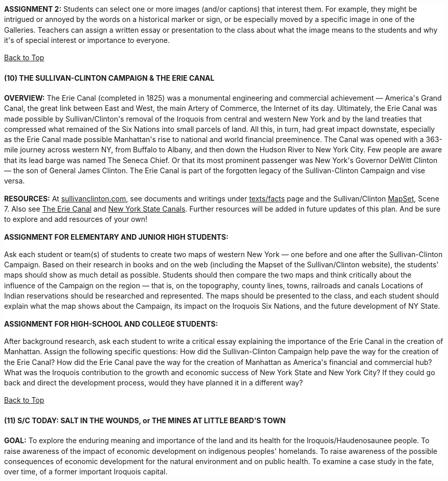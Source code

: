 **ASSIGNMENT 2:** Students can select one or more images (and/or captions) that interest them. For example, they might be intrigued or annoyed by the words on a historical marker or sign, or be especially moved by a specific image in one of the Galleries. Teachers can assign a written essay or presentation to the class about what the image means to the students and why it's of special interest or importance to everyone.

[Back to Top](#top)  

#### **(10) THE SULLIVAN-CLINTON CAMPAIGN & THE ERIE CANAL**

**OVERVIEW:** The Erie Canal (completed in 1825) was a monumental engineering and commercial achievement — America's Grand Canal, the great link between East and West, the main Artery of Commerce, the Internet of its day. Ultimately, the Erie Canal was made possible by Sullivan/Clinton's removal of the Iroquois from central and western New York and by the land treaties that compressed what remained of the Six Nations into small parcels of land. All this, in turn, had great impact downstate, especially as the Erie Canal made possible Manhattan's rise to national and world financial preeminence. The Canal was opened with a 363-mile journey across western NY, from Buffalo to Albany, and then down the Hudson River to New York City. Few people are aware that its lead barge was named The Seneca Chief. Or that its most prominent passenger was New York's Governor DeWitt Clinton — the son of General James Clinton. The Erie Canal is part of the forgotten legacy of the Sullivan-Clinton Campaign and vise versa.

**RESOURCES:** At [sullivanclinton.com](/), see documents and writings under [texts/facts](/texts/facts/) page and the Sullivan/Clinton [MapSet](/maps/), Scene 7\. Also see [The Erie Canal](http://www.history.rochester.edu/canal/) and [New York State Canals](http://www.canals.state.ny.us/cculture/history/finch/index.html). Further resources will be added in future updates of this plan. And be sure to explore and add resources of your own!

**ASSIGNMENT FOR ELEMENTARY AND JUNIOR HIGH STUDENTS:**

Ask each student or team(s) of students to create two maps of western New York — one before and one after the Sullivan-Clinton Campaign. Based on their research in books and on the web (including the Mapset of the Sullivan/Clinton website), the students' maps should show as much detail as possible. Students should then compare the two maps and think critically about the influence of the Campaign on the region — that is, on the topography, county lines, towns, railroads and canals Locations of Indian reservations should be researched and represented. The maps should be presented to the class, and each student should explain what the map shows about the Campaign, its impact on the Iroquois Six Nations, and the future development of NY State.

**ASSIGNMENT FOR HIGH-SCHOOL AND COLLEGE STUDENTS:**

After background research, ask each student to write a critical essay explaining the importance of the Erie Canal in the creation of Manhattan. Assign the following specific questions: How did the Sullivan-Clinton Campaign help pave the way for the creation of the Erie Canal? How did the Erie Canal pave the way for the creation of Manhattan as America's financial and commercial hub? What was the Iroquois contribution to the growth and economic success of New York State and New York City? If they could go back and direct the development process, would they have planned it in a different way?

[Back to Top](#top)  

#### **(11) S/C TODAY: SALT IN THE WOUNDS, or THE MINES AT LITTLE BEARD'S TOWN**

**GOAL:** To explore the enduring meaning and importance of the land and its health for the Iroquois/Haudenosaunee people. To raise awareness of the impact of economic development on indigenous peoples' homelands. To raise awareness of the possible consequences of economic development for the natural environment and on public health. To examine a case study in the fate, over time, of a former important Iroquois capital.
